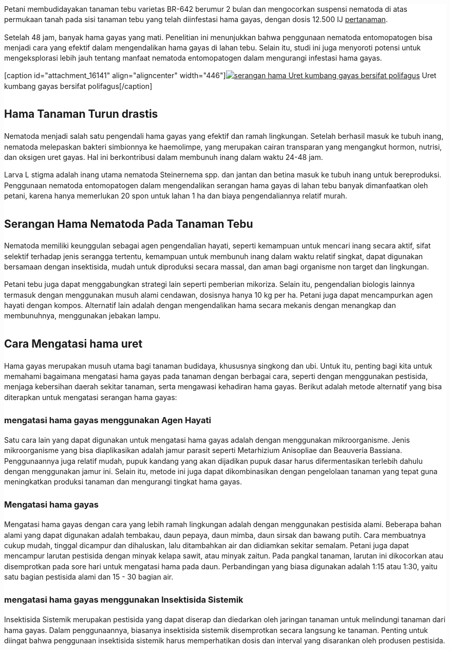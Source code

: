 Petani membudidayakan tanaman tebu varietas BR-642 berumur 2 bulan dan mengocorkan suspensi nematoda di atas permukaan tanah pada sisi tanaman tebu yang telah diinfestasi hama gayas, dengan dosis 12.500 IJ <a class="wpil_keyword_link" title="pertanaman" href="http://127.0.0.1/mitra/pertanian" data-wpil-keyword-link="linked">pertanaman</a>.

Setelah 48 jam, banyak hama gayas yang mati. Penelitian ini menunjukkan bahwa penggunaan nematoda entomopatogen bisa menjadi cara yang efektif dalam mengendalikan hama gayas di lahan tebu. Selain itu, studi ini juga menyoroti potensi untuk mengeksplorasi lebih jauh tentang manfaat nematoda entomopatogen dalam mengurangi infestasi hama gayas.

[caption id="attachment_16141" align="aligncenter" width="446"]<a href="http://127.0.0.1/mitra/wp-content/uploads/2019/10/gayas_446x480.jpg"><img class="wp-image-16141 size-full" src="http://127.0.0.1/mitra/wp-content/uploads/2019/10/gayas_446x480.jpg" alt="serangan hama Uret kumbang gayas bersifat polifagus" width="446" height="480" /></a> Uret kumbang gayas bersifat polifagus[/caption]
<h2>Hama Tanaman Turun drastis</h2>
Nematoda menjadi salah satu pengendali hama gayas yang efektif dan ramah lingkungan. Setelah berhasil masuk ke tubuh inang, nematoda melepaskan bakteri simbionnya ke haemolimpe, yang merupakan cairan transparan yang mengangkut hormon, nutrisi, dan oksigen uret gayas. Hal ini berkontribusi dalam membunuh inang dalam waktu 24-48 jam.

Larva L stigma adalah inang utama nematoda Steinernema spp. dan jantan dan betina masuk ke tubuh inang untuk bereproduksi. Penggunaan nematoda entomopatogen dalam mengendalikan serangan hama gayas di lahan tebu banyak dimanfaatkan oleh petani, karena hanya memerlukan 20 spon untuk lahan 1 ha dan biaya pengendaliannya relatif murah.
<h2>Serangan Hama Nematoda Pada Tanaman Tebu</h2>
Nematoda memiliki keunggulan sebagai agen pengendalian hayati, seperti kemampuan untuk mencari inang secara aktif, sifat selektif terhadap jenis serangga tertentu, kemampuan untuk membunuh inang dalam waktu relatif singkat, dapat digunakan bersamaan dengan insektisida, mudah untuk diproduksi secara massal, dan aman bagi organisme non target dan lingkungan.

Petani tebu juga dapat menggabungkan strategi lain seperti pemberian mikoriza. Selain itu, pengendalian biologis lainnya termasuk dengan menggunakan musuh alami cendawan, dosisnya hanya 10 kg per ha. Petani juga dapat mencampurkan agen hayati dengan kompos. Alternatif lain adalah dengan mengendalikan hama secara mekanis dengan menangkap dan membunuhnya, menggunakan jebakan lampu.
<h2>Cara Mengatasi hama uret</h2>
Hama gayas merupakan musuh utama bagi tanaman budidaya, khususnya singkong dan ubi. Untuk itu, penting bagi kita untuk memahami bagaimana mengatasi hama gayas pada tanaman dengan berbagai cara, seperti dengan menggunakan pestisida, menjaga kebersihan daerah sekitar tanaman, serta mengawasi kehadiran hama gayas. Berikut adalah metode alternatif yang bisa diterapkan untuk mengatasi serangan hama gayas:
<h3>mengatasi hama gayas menggunakan Agen Hayati</h3>
Satu cara lain yang dapat digunakan untuk mengatasi hama gayas adalah dengan menggunakan mikroorganisme. Jenis mikroorganisme yang bisa diaplikasikan adalah jamur parasit seperti Metarhizium Anisopliae dan Beauveria Bassiana. Penggunaannya juga relatif mudah, pupuk kandang yang akan dijadikan pupuk dasar harus difermentasikan terlebih dahulu dengan menggunakan jamur ini. Selain itu, metode ini juga dapat dikombinasikan dengan pengelolaan tanaman yang tepat guna meningkatkan produksi tanaman dan mengurangi tingkat hama gayas.
<h3>Mengatasi hama gayas</h3>
Mengatasi hama gayas dengan cara yang lebih ramah lingkungan adalah dengan menggunakan pestisida alami. Beberapa bahan alami yang dapat digunakan adalah tembakau, daun pepaya, daun mimba, daun sirsak dan bawang putih. Cara membuatnya cukup mudah, tinggal dicampur dan dihaluskan, lalu ditambahkan air dan didiamkan sekitar semalam. Petani juga dapat mencampur larutan pestisida dengan minyak kelapa sawit, atau minyak zaitun. Pada pangkal tanaman, larutan ini dikocorkan atau disemprotkan pada sore hari untuk mengatasi hama pada daun. Perbandingan yang biasa digunakan adalah 1:15 atau 1:30, yaitu satu bagian pestisida alami dan 15 - 30 bagian air.
<h3>mengatasi hama gayas menggunakan Insektisida Sistemik</h3>
Insektisida Sistemik merupakan pestisida yang dapat diserap dan diedarkan oleh jaringan tanaman untuk melindungi tanaman dari hama gayas. Dalam penggunaannya, biasanya insektisida sistemik disemprotkan secara langsung ke tanaman. Penting untuk diingat bahwa penggunaan insektisida sistemik harus memperhatikan dosis dan interval yang disarankan oleh produsen pestisida.
